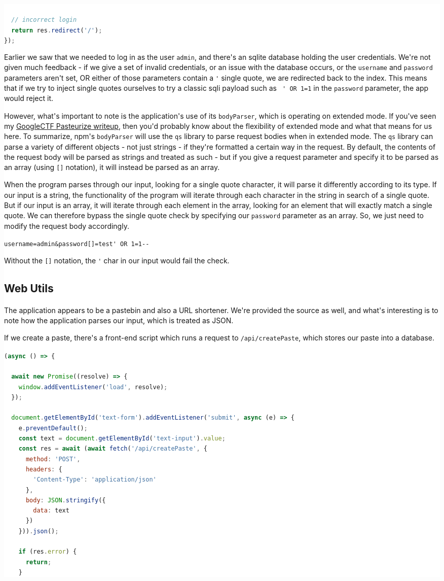 ```js

  // incorrect login
  return res.redirect('/');
});
```

Earlier we saw that we needed to log in as the user `admin`, and there's an sqlite database holding the user credentials. We're not given much feedback - if we give a set of invalid credentials, or an issue with the database occurs, or the `username` and `password` parameters aren't set, OR either of those parameters contain a `'` single quote, we are redirected back to the index.
This means that if we try to inject single quotes ourselves to try a classic sqli payload such as ` ' OR 1=1` in the `password` parameter, the app would reject it.

However, what's important to note is the application's use of its `bodyParser`, which is operating on extended mode. If you've seen my [GoogleCTF Pasteurize writeup](/posts/2020/08/googlectf-2020-pasteurize), then you'd probably know about the flexibility of extended mode and what that means for us here. To summarize, npm's `bodyParser` will use the `qs` library to parse request bodies when in extended mode. The `qs` library can parse a variety of different objects - not just strings - if they're formatted a certain way in the request. By default, the contents of the request body will be parsed as strings and treated as such - but if you give a request parameter and specify it to be parsed as an array (using `[]` notation), it will instead be parsed as an array.

When the program parses through our input, looking for a single quote character, it will parse it differently according to its type. If our input is a string, the functionality of the program will iterate through each character in the string in search of a single quote. But if our input is an array, it will iterate through each element in the array, looking for an element that will exactly match a single quote. We can therefore bypass the single quote check by specifying our `password` parameter as an array. So, we just need to modify the request body accordingly.

```
username=admin&password[]=test' OR 1=1--
```

Without the `[]` notation, the `'` char in our input would fail the check.

## Web Utils

The application appears to be a pastebin and also a URL shortener. We're provided the source as well, and what's interesting is to note how the application parses our input, which is treated as JSON.

If we create a paste, there's a front-end script which runs a request to `/api/createPaste`, which stores our paste into a database.

```js
(async () => {

  await new Promise((resolve) => {
    window.addEventListener('load', resolve);
  });

  document.getElementById('text-form').addEventListener('submit', async (e) => {
    e.preventDefault();
    const text = document.getElementById('text-input').value;
    const res = await (await fetch('/api/createPaste', {
      method: 'POST',
      headers: {
        'Content-Type': 'application/json'
      },
      body: JSON.stringify({
        data: text
      })
    })).json();

    if (res.error) {
      return;
    }
```